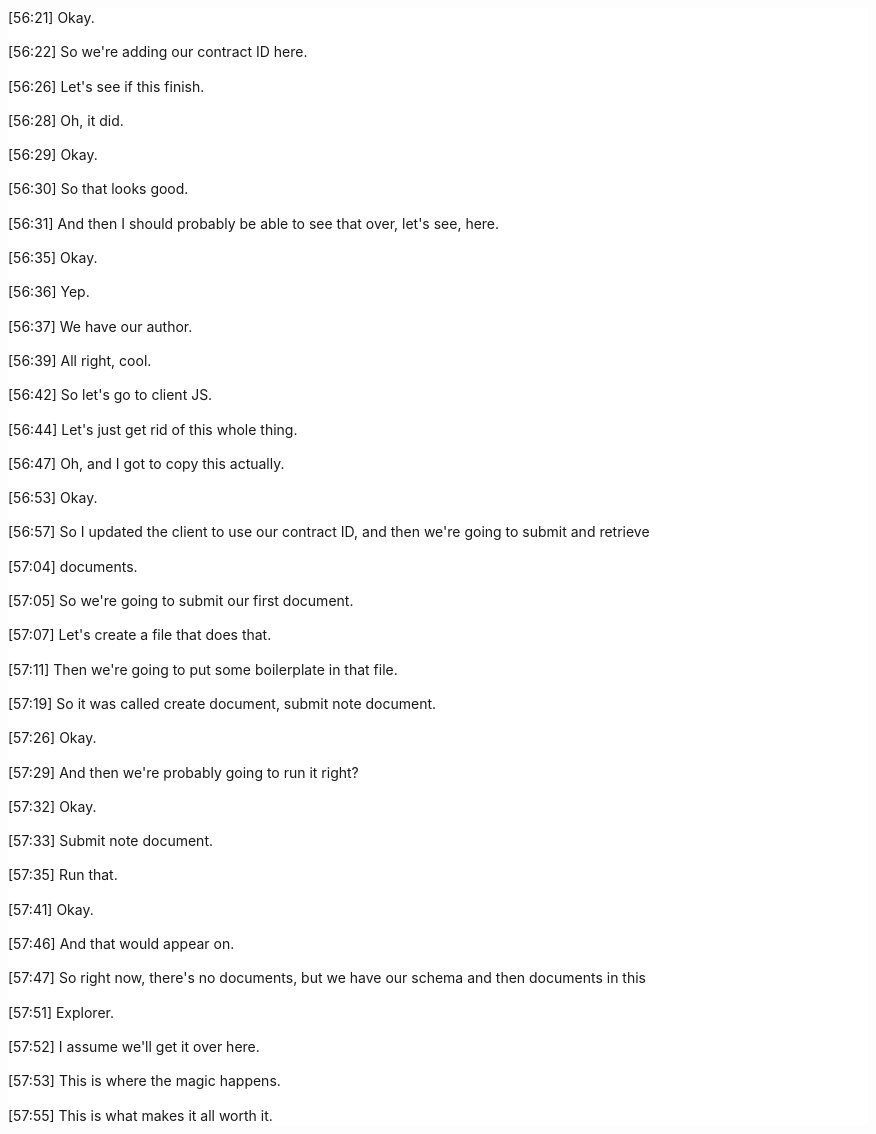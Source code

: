 [56:21] Okay.

[56:22] So we're adding our contract ID here.

[56:26] Let's see if this finish.

[56:28] Oh, it did.

[56:29] Okay.

[56:30] So that looks good.

[56:31] And then I should probably be able to see that over, let's see, here.

[56:35] Okay.

[56:36] Yep.

[56:37] We have our author.

[56:39] All right, cool.

[56:42] So let's go to client JS.

[56:44] Let's just get rid of this whole thing.

[56:47] Oh, and I got to copy this actually.

[56:53] Okay.

[56:57] So I updated the client to use our contract ID, and then we're going to submit and retrieve

[57:04] documents.

[57:05] So we're going to submit our first document.

[57:07] Let's create a file that does that.

[57:11] Then we're going to put some boilerplate in that file.

[57:19] So it was called create document, submit note document.

[57:26] Okay.

[57:29] And then we're probably going to run it right?

[57:32] Okay.

[57:33] Submit note document.

[57:35] Run that.

[57:41] Okay.

[57:46] And that would appear on.

[57:47] So right now, there's no documents, but we have our schema and then documents in this

[57:51] Explorer.

[57:52] I assume we'll get it over here.

[57:53] This is where the magic happens.

[57:55] This is what makes it all worth it.
